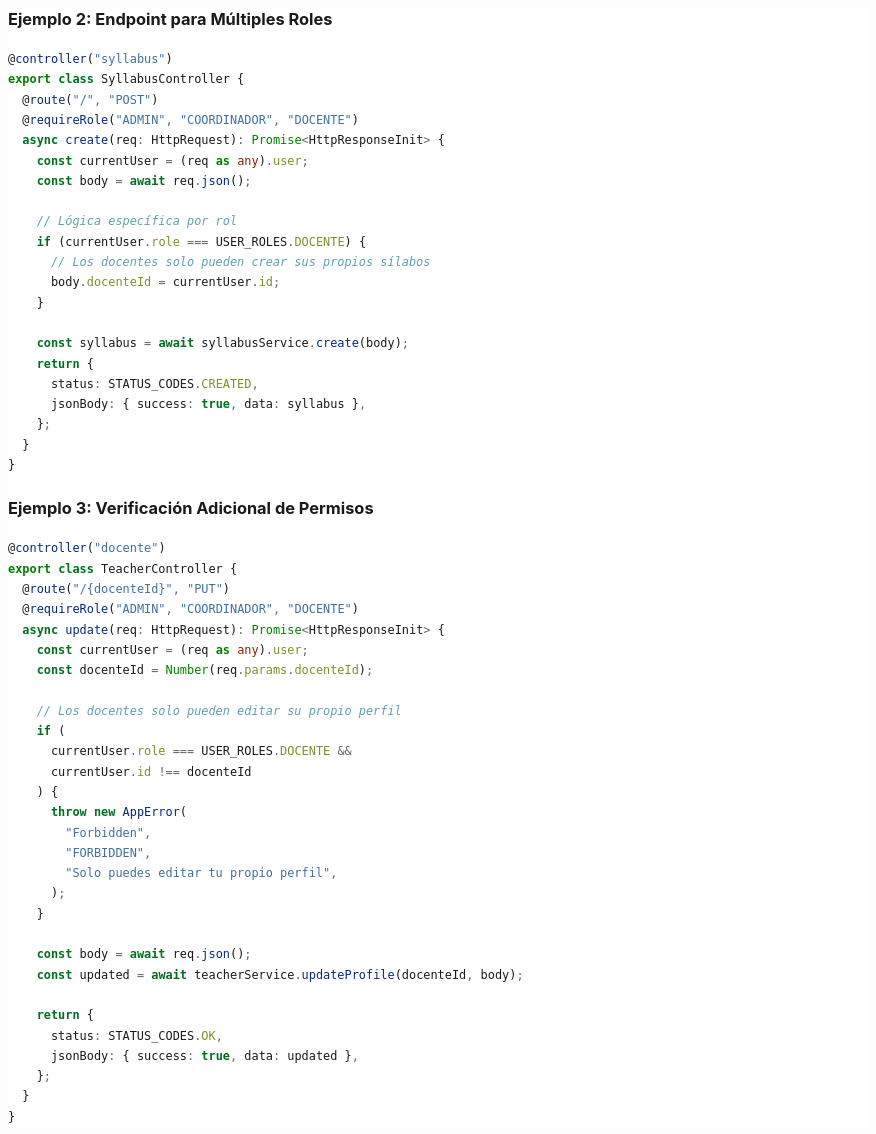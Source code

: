 ### Ejemplo 2: Endpoint para Múltiples Roles

```typescript
@controller("syllabus")
export class SyllabusController {
  @route("/", "POST")
  @requireRole("ADMIN", "COORDINADOR", "DOCENTE")
  async create(req: HttpRequest): Promise<HttpResponseInit> {
    const currentUser = (req as any).user;
    const body = await req.json();

    // Lógica específica por rol
    if (currentUser.role === USER_ROLES.DOCENTE) {
      // Los docentes solo pueden crear sus propios sílabos
      body.docenteId = currentUser.id;
    }

    const syllabus = await syllabusService.create(body);
    return {
      status: STATUS_CODES.CREATED,
      jsonBody: { success: true, data: syllabus },
    };
  }
}
```

### Ejemplo 3: Verificación Adicional de Permisos

```typescript
@controller("docente")
export class TeacherController {
  @route("/{docenteId}", "PUT")
  @requireRole("ADMIN", "COORDINADOR", "DOCENTE")
  async update(req: HttpRequest): Promise<HttpResponseInit> {
    const currentUser = (req as any).user;
    const docenteId = Number(req.params.docenteId);

    // Los docentes solo pueden editar su propio perfil
    if (
      currentUser.role === USER_ROLES.DOCENTE &&
      currentUser.id !== docenteId
    ) {
      throw new AppError(
        "Forbidden",
        "FORBIDDEN",
        "Solo puedes editar tu propio perfil",
      );
    }

    const body = await req.json();
    const updated = await teacherService.updateProfile(docenteId, body);

    return {
      status: STATUS_CODES.OK,
      jsonBody: { success: true, data: updated },
    };
  }
}
```
